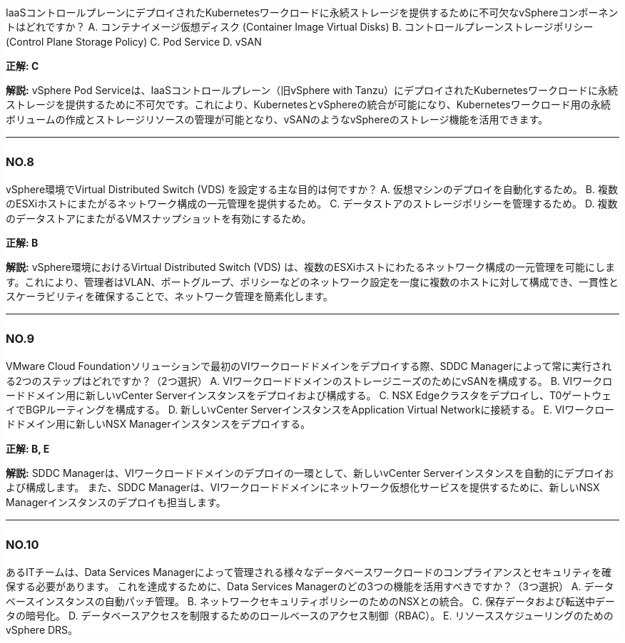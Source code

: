 IaaSコントロールプレーンにデプロイされたKubernetesワークロードに永続ストレージを提供するために不可欠なvSphereコンポーネントはどれですか？
A. コンテナイメージ仮想ディスク (Container Image Virtual Disks)
B. コントロールプレーンストレージポリシー (Control Plane Storage Policy)
C. Pod Service
D. vSAN

**正解: C**

**解説:**
vSphere Pod Serviceは、IaaSコントロールプレーン（旧vSphere with Tanzu）にデプロイされたKubernetesワークロードに永続ストレージを提供するために不可欠です。これにより、KubernetesとvSphereの統合が可能になり、Kubernetesワークロード用の永続ボリュームの作成とストレージリソースの管理が可能となり、vSANのようなvSphereのストレージ機能を活用できます。

---

### <a name="no8"></a>**NO.8** 

vSphere環境でVirtual Distributed Switch (VDS) を設定する主な目的は何ですか？
A. 仮想マシンのデプロイを自動化するため。
B. 複数のESXiホストにまたがるネットワーク構成の一元管理を提供するため。
C. データストアのストレージポリシーを管理するため。
D. 複数のデータストアにまたがるVMスナップショットを有効にするため。

**正解: B**

**解説:**
vSphere環境におけるVirtual Distributed Switch (VDS) は、複数のESXiホストにわたるネットワーク構成の一元管理を可能にします。これにより、管理者はVLAN、ポートグループ、ポリシーなどのネットワーク設定を一度に複数のホストに対して構成でき、一貫性とスケーラビリティを確保することで、ネットワーク管理を簡素化します。

---

### <a name="no9"></a>**NO.9** 

VMware Cloud Foundationソリューションで最初のVIワークロードドメインをデプロイする際、SDDC Managerによって常に実行される2つのステップはどれですか？（2つ選択）
A. VIワークロードドメインのストレージニーズのためにvSANを構成する。
B. VIワークロードドメイン用に新しいvCenter Serverインスタンスをデプロイおよび構成する。
C. NSX Edgeクラスタをデプロイし、T0ゲートウェイでBGPルーティングを構成する。
D. 新しいvCenter ServerインスタンスをApplication Virtual Networkに接続する。
E. VIワークロードドメイン用に新しいNSX Managerインスタンスをデプロイする。

**正解: B, E**

**解説:**
SDDC Managerは、VIワークロードドメインのデプロイの一環として、新しいvCenter Serverインスタンスを自動的にデプロイおよび構成します。
また、SDDC Managerは、VIワークロードドメインにネットワーク仮想化サービスを提供するために、新しいNSX Managerインスタンスのデプロイも担当します。

---

### <a name="no10"></a>**NO.10** 

あるITチームは、Data Services Managerによって管理される様々なデータベースワークロードのコンプライアンスとセキュリティを確保する必要があります。
これを達成するために、Data Services Managerのどの3つの機能を活用すべきですか？（3つ選択）
A. データベースインスタンスの自動パッチ管理。
B. ネットワークセキュリティポリシーのためのNSXとの統合。
C. 保存データおよび転送中データの暗号化。
D. データベースアクセスを制限するためのロールベースのアクセス制御（RBAC）。
E. リソーススケジューリングのためのvSphere DRS。
